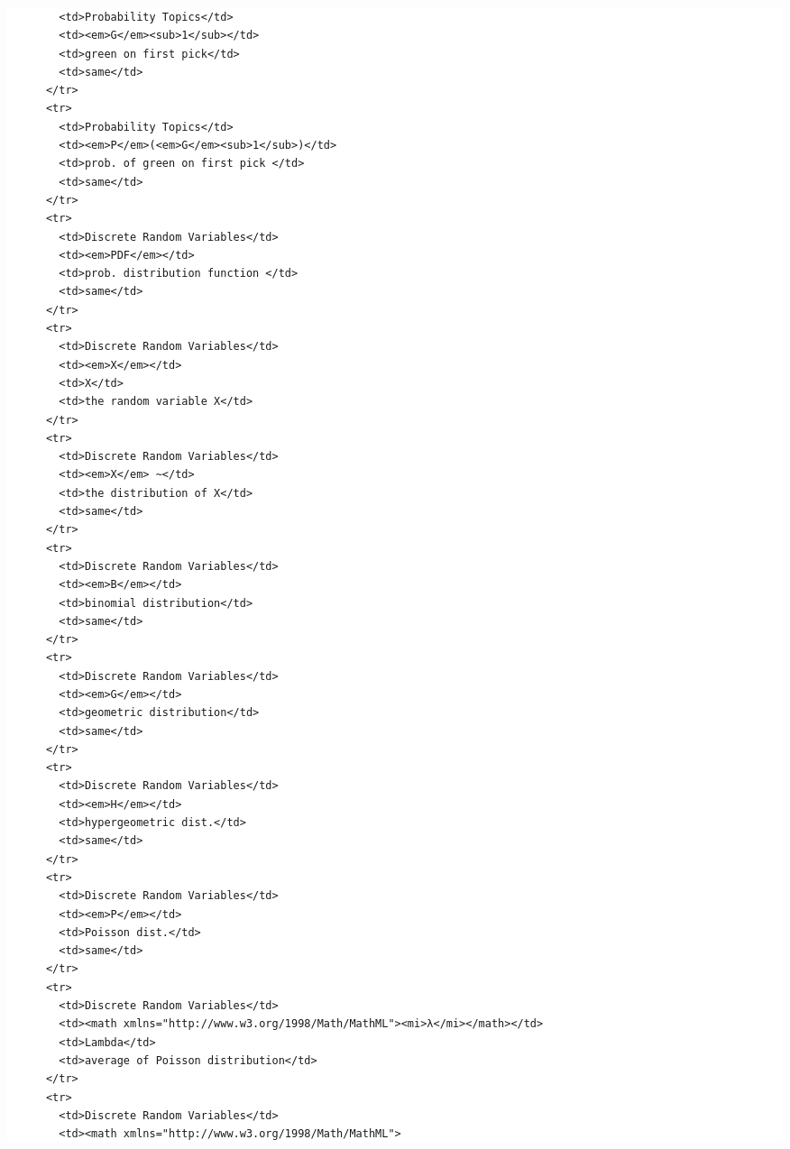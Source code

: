             <td>Probability Topics</td>
            <td><em>G</em><sub>1</sub></td>
            <td>green on first pick</td>
            <td>same</td>
          </tr>
          <tr>
            <td>Probability Topics</td>
            <td><em>P</em>(<em>G</em><sub>1</sub>)</td>
            <td>prob. of green on first pick </td>
            <td>same</td>
          </tr>
          <tr>
            <td>Discrete Random Variables</td>
            <td><em>PDF</em></td>
            <td>prob. distribution function </td>
            <td>same</td>
          </tr>
          <tr>
            <td>Discrete Random Variables</td>
            <td><em>X</em></td>
            <td>X</td>
            <td>the random variable X</td>
          </tr>
          <tr>
            <td>Discrete Random Variables</td>
            <td><em>X</em> ~</td>
            <td>the distribution of X</td>
            <td>same</td>
          </tr>
          <tr>
            <td>Discrete Random Variables</td>
            <td><em>B</em></td>
            <td>binomial distribution</td>
            <td>same</td>
          </tr>
          <tr>
            <td>Discrete Random Variables</td>
            <td><em>G</em></td>
            <td>geometric distribution</td>
            <td>same</td>
          </tr>
          <tr>
            <td>Discrete Random Variables</td>
            <td><em>H</em></td>
            <td>hypergeometric dist.</td>
            <td>same</td>
          </tr>
          <tr>
            <td>Discrete Random Variables</td>
            <td><em>P</em></td>
            <td>Poisson dist.</td>
            <td>same</td>
          </tr>
          <tr>
            <td>Discrete Random Variables</td>
            <td><math xmlns="http://www.w3.org/1998/Math/MathML"><mi>λ</mi></math></td>
            <td>Lambda</td>
            <td>average of Poisson distribution</td>
          </tr>
          <tr>
            <td>Discrete Random Variables</td>
            <td><math xmlns="http://www.w3.org/1998/Math/MathML">
 <mrow>
    <mrow>